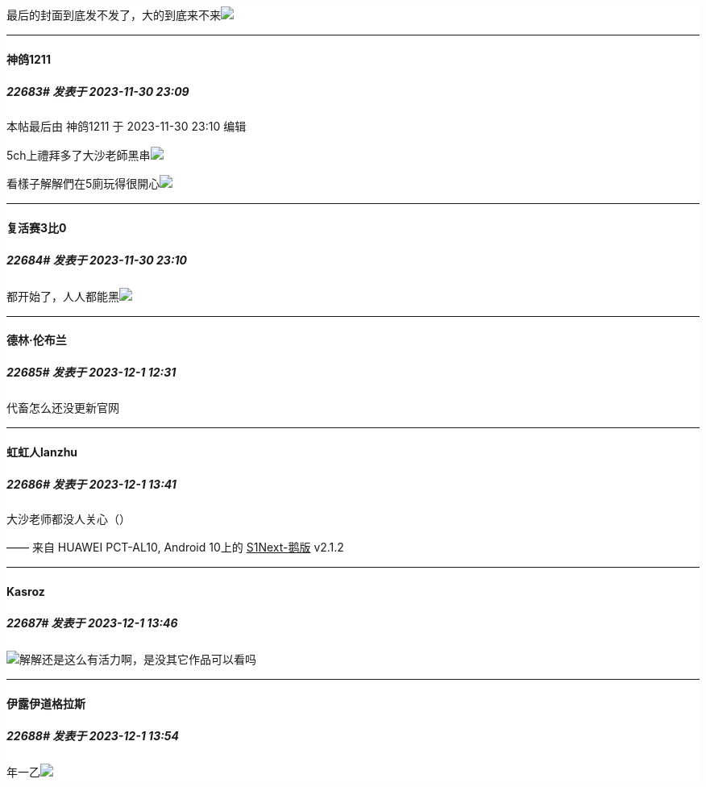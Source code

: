 最后的封面到底发不发了，大的到底来不来<img src="https://static.saraba1st.com/image/smiley/face2017/139.png" referrerpolicy="no-referrer">


*****

####  神鸽1211  
##### 22683#       发表于 2023-11-30 23:09

 本帖最后由 神鸽1211 于 2023-11-30 23:10 编辑 

5ch上禮拜多了大沙老師黑串<img src="https://static.saraba1st.com/image/smiley/face2017/068.png" referrerpolicy="no-referrer">

看樣子解解們在5廁玩得很開心<img src="https://static.saraba1st.com/image/smiley/face2017/037.png" referrerpolicy="no-referrer">

*****

####  复活赛3比0  
##### 22684#       发表于 2023-11-30 23:10

都开始了，人人都能黑<img src="https://static.saraba1st.com/image/smiley/face2017/037.png" referrerpolicy="no-referrer">


*****

####  德林·伦布兰  
##### 22685#       发表于 2023-12-1 12:31

代畜怎么还没更新官网


*****

####  虹虹人lanzhu  
##### 22686#       发表于 2023-12-1 13:41

大沙老师都没人关心（）

—— 来自 HUAWEI PCT-AL10, Android 10上的 [S1Next-鹅版](https://github.com/ykrank/S1-Next/releases) v2.1.2


*****

####  Kasroz  
##### 22687#       发表于 2023-12-1 13:46

<img src="https://static.saraba1st.com/image/smiley/face2017/067.png" referrerpolicy="no-referrer">解解还是这么有活力啊，是没其它作品可以看吗


*****

####  伊露伊道格拉斯  
##### 22688#       发表于 2023-12-1 13:54

年一乙<img src="https://static.saraba1st.com/image/smiley/face2017/037.png" referrerpolicy="no-referrer">
